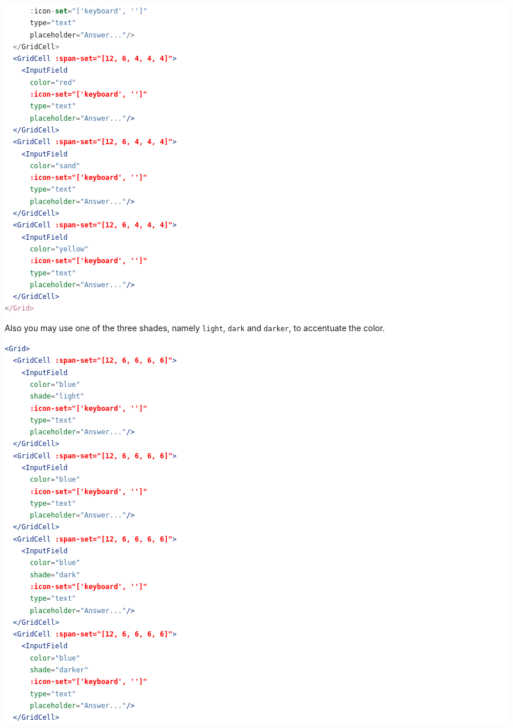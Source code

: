 ```jsx
      :icon-set="['keyboard', '']"
      type="text"
      placeholder="Answer..."/>
  </GridCell>
  <GridCell :span-set="[12, 6, 4, 4, 4]">
    <InputField
      color="red"
      :icon-set="['keyboard', '']"
      type="text"
      placeholder="Answer..."/>
  </GridCell>
  <GridCell :span-set="[12, 6, 4, 4, 4]">
    <InputField
      color="sand"
      :icon-set="['keyboard', '']"
      type="text"
      placeholder="Answer..."/>
  </GridCell>
  <GridCell :span-set="[12, 6, 4, 4, 4]">
    <InputField
      color="yellow"
      :icon-set="['keyboard', '']"
      type="text"
      placeholder="Answer..."/>
  </GridCell>
</Grid>
```

Also you may use one of the three shades, namely `light`, `dark` and `darker`, 
to accentuate the color.

```jsx
<Grid>
  <GridCell :span-set="[12, 6, 6, 6, 6]">
    <InputField
      color="blue"
      shade="light"
      :icon-set="['keyboard', '']"
      type="text"
      placeholder="Answer..."/>
  </GridCell>
  <GridCell :span-set="[12, 6, 6, 6, 6]">
    <InputField
      color="blue"
      :icon-set="['keyboard', '']"
      type="text"
      placeholder="Answer..."/>
  </GridCell>
  <GridCell :span-set="[12, 6, 6, 6, 6]">
    <InputField
      color="blue"
      shade="dark"
      :icon-set="['keyboard', '']"
      type="text"
      placeholder="Answer..."/>
  </GridCell>
  <GridCell :span-set="[12, 6, 6, 6, 6]">
    <InputField
      color="blue"
      shade="darker"
      :icon-set="['keyboard', '']"
      type="text"
      placeholder="Answer..."/>
  </GridCell>
```